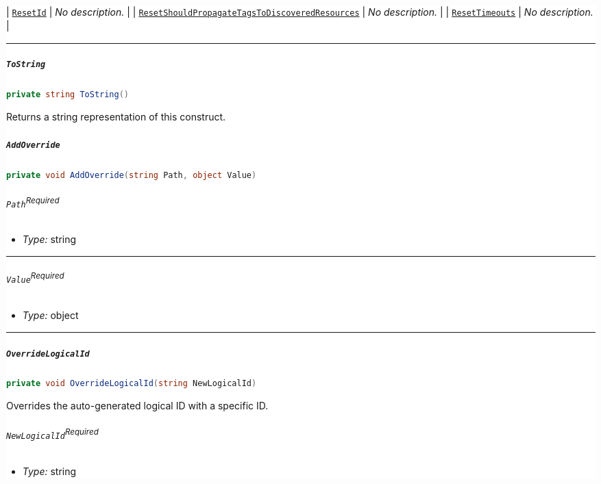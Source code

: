 | <code><a href="#rhizo-co-terraform-provider-oci.stackMonitoringDiscoveryJob.StackMonitoringDiscoveryJob.resetId">ResetId</a></code> | *No description.* |
| <code><a href="#rhizo-co-terraform-provider-oci.stackMonitoringDiscoveryJob.StackMonitoringDiscoveryJob.resetShouldPropagateTagsToDiscoveredResources">ResetShouldPropagateTagsToDiscoveredResources</a></code> | *No description.* |
| <code><a href="#rhizo-co-terraform-provider-oci.stackMonitoringDiscoveryJob.StackMonitoringDiscoveryJob.resetTimeouts">ResetTimeouts</a></code> | *No description.* |

---

##### `ToString` <a name="ToString" id="rhizo-co-terraform-provider-oci.stackMonitoringDiscoveryJob.StackMonitoringDiscoveryJob.toString"></a>

```csharp
private string ToString()
```

Returns a string representation of this construct.

##### `AddOverride` <a name="AddOverride" id="rhizo-co-terraform-provider-oci.stackMonitoringDiscoveryJob.StackMonitoringDiscoveryJob.addOverride"></a>

```csharp
private void AddOverride(string Path, object Value)
```

###### `Path`<sup>Required</sup> <a name="Path" id="rhizo-co-terraform-provider-oci.stackMonitoringDiscoveryJob.StackMonitoringDiscoveryJob.addOverride.parameter.path"></a>

- *Type:* string

---

###### `Value`<sup>Required</sup> <a name="Value" id="rhizo-co-terraform-provider-oci.stackMonitoringDiscoveryJob.StackMonitoringDiscoveryJob.addOverride.parameter.value"></a>

- *Type:* object

---

##### `OverrideLogicalId` <a name="OverrideLogicalId" id="rhizo-co-terraform-provider-oci.stackMonitoringDiscoveryJob.StackMonitoringDiscoveryJob.overrideLogicalId"></a>

```csharp
private void OverrideLogicalId(string NewLogicalId)
```

Overrides the auto-generated logical ID with a specific ID.

###### `NewLogicalId`<sup>Required</sup> <a name="NewLogicalId" id="rhizo-co-terraform-provider-oci.stackMonitoringDiscoveryJob.StackMonitoringDiscoveryJob.overrideLogicalId.parameter.newLogicalId"></a>

- *Type:* string
